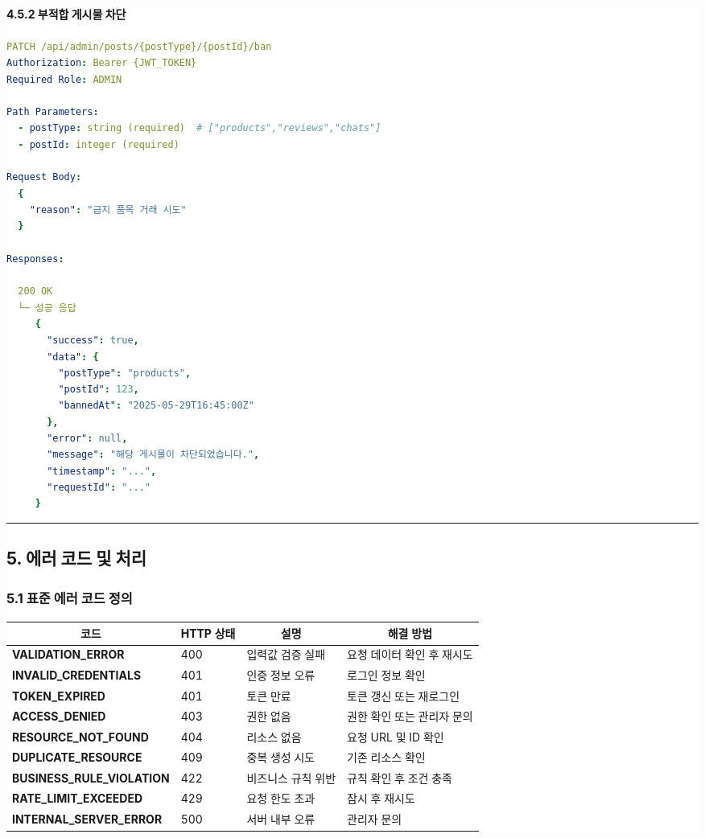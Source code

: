 #### 4.5.2 부적합 게시물 차단

```yaml
PATCH /api/admin/posts/{postType}/{postId}/ban
Authorization: Bearer {JWT_TOKEN}
Required Role: ADMIN

Path Parameters:
  - postType: string (required)  # ["products","reviews","chats"]
  - postId: integer (required)

Request Body:
  {
    "reason": "금지 품목 거래 시도"
  }

Responses:

  200 OK
  └─ 성공 응답
     {
       "success": true,
       "data": {
         "postType": "products",
         "postId": 123,
         "bannedAt": "2025-05-29T16:45:00Z"
       },
       "error": null,
       "message": "해당 게시물이 차단되었습니다.",
       "timestamp": "...",
       "requestId": "..."
     }

```

---

## 5. 에러 코드 및 처리

### 5.1 표준 에러 코드 정의

| 코드                        | HTTP 상태 | 설명               | 해결 방법                  |
| --------------------------- | --------- | ------------------ | -------------------------- |
| **VALIDATION_ERROR**        | 400       | 입력값 검증 실패   | 요청 데이터 확인 후 재시도 |
| **INVALID_CREDENTIALS**     | 401       | 인증 정보 오류     | 로그인 정보 확인           |
| **TOKEN_EXPIRED**           | 401       | 토큰 만료          | 토큰 갱신 또는 재로그인    |
| **ACCESS_DENIED**           | 403       | 권한 없음          | 권한 확인 또는 관리자 문의 |
| **RESOURCE_NOT_FOUND**      | 404       | 리소스 없음        | 요청 URL 및 ID 확인        |
| **DUPLICATE_RESOURCE**      | 409       | 중복 생성 시도     | 기존 리소스 확인           |
| **BUSINESS_RULE_VIOLATION** | 422       | 비즈니스 규칙 위반 | 규칙 확인 후 조건 충족     |
| **RATE_LIMIT_EXCEEDED**     | 429       | 요청 한도 초과     | 잠시 후 재시도             |
| **INTERNAL_SERVER_ERROR**   | 500       | 서버 내부 오류     | 관리자 문의                |
